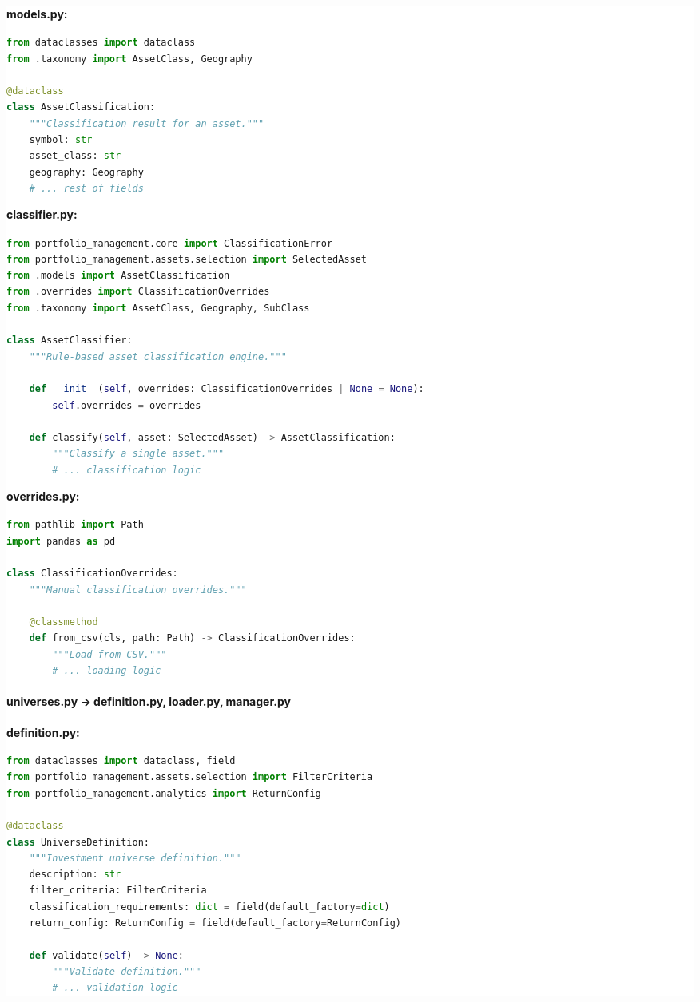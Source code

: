 
**models.py:**
```python
from dataclasses import dataclass
from .taxonomy import AssetClass, Geography

@dataclass
class AssetClassification:
    """Classification result for an asset."""
    symbol: str
    asset_class: str
    geography: Geography
    # ... rest of fields
```

**classifier.py:**
```python
from portfolio_management.core import ClassificationError
from portfolio_management.assets.selection import SelectedAsset
from .models import AssetClassification
from .overrides import ClassificationOverrides
from .taxonomy import AssetClass, Geography, SubClass

class AssetClassifier:
    """Rule-based asset classification engine."""
    
    def __init__(self, overrides: ClassificationOverrides | None = None):
        self.overrides = overrides
    
    def classify(self, asset: SelectedAsset) -> AssetClassification:
        """Classify a single asset."""
        # ... classification logic
```

**overrides.py:**
```python
from pathlib import Path
import pandas as pd

class ClassificationOverrides:
    """Manual classification overrides."""
    
    @classmethod
    def from_csv(cls, path: Path) -> ClassificationOverrides:
        """Load from CSV."""
        # ... loading logic
```

#### universes.py → definition.py, loader.py, manager.py

**definition.py:**
```python
from dataclasses import dataclass, field
from portfolio_management.assets.selection import FilterCriteria
from portfolio_management.analytics import ReturnConfig

@dataclass
class UniverseDefinition:
    """Investment universe definition."""
    description: str
    filter_criteria: FilterCriteria
    classification_requirements: dict = field(default_factory=dict)
    return_config: ReturnConfig = field(default_factory=ReturnConfig)
    
    def validate(self) -> None:
        """Validate definition."""
        # ... validation logic
```
